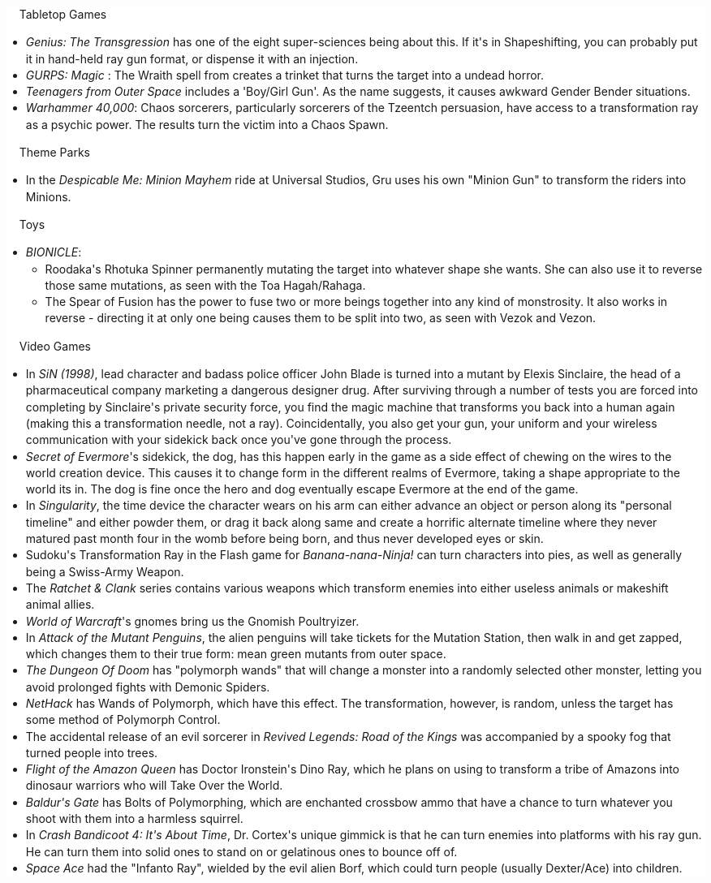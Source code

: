     Tabletop Games 

-   _Genius: The Transgression_ has one of the eight super-sciences being about this. If it's in Shapeshifting, you can probably put it in hand-held ray gun format, or dispense it with an injection.
-   _GURPS: Magic_ : The Wraith spell from creates a trinket that turns the target into a undead horror.
-   _Teenagers from Outer Space_ includes a 'Boy/Girl Gun'. As the name suggests, it causes awkward Gender Bender situations.
-   _Warhammer 40,000_: Chaos sorcerers, particularly sorcerers of the Tzeentch persuasion, have access to a transformation ray as a psychic power. The results turn the victim into a Chaos Spawn.

    Theme Parks 

-   In the _Despicable Me: Minion Mayhem_ ride at Universal Studios, Gru uses his own "Minion Gun" to transform the riders into Minions.

    Toys 

-   _BIONICLE_:
    -   Roodaka's Rhotuka Spinner permanently mutating the target into whatever shape she wants. She can also use it to reverse those same mutations, as seen with the Toa Hagah/Rahaga.
    -   The Spear of Fusion has the power to fuse two or more beings together into any kind of monstrosity. It also works in reverse - directing it at only one being causes them to be split into two, as seen with Vezok and Vezon.

    Video Games 

-   In _SiN (1998)_, lead character and badass police officer John Blade is turned into a mutant by Elexis Sinclaire, the head of a pharmaceutical company marketing a dangerous designer drug. After surviving through a number of tests you are forced into completing by Sinclaire's private security force, you find the magic machine that transforms you back into a human again (making this a transformation needle, not a ray). Coincidentally, you also get your gun, your uniform and your wireless communication with your sidekick back once you've gone through the process.
-   _Secret of Evermore_'s sidekick, the dog, has this happen early in the game as a side effect of chewing on the wires to the world creation device. This causes it to change form in the different realms of Evermore, taking a shape appropriate to the world its in. The dog is fine once the hero and dog eventually escape Evermore at the end of the game.
-   In _Singularity_, the time device the character wears on his arm can either advance an object or person along its "personal timeline" and either powder them, or drag it back along same and create a horrific alternate timeline where they never matured past month four in the womb before being born, and thus never developed eyes or skin.
-   Sudoku's Transformation Ray in the Flash game for _Banana-nana-Ninja!_ can turn characters into pies, as well as generally being a Swiss-Army Weapon.
-   The _Ratchet & Clank_ series contains various weapons which transform enemies into either useless animals or makeshift animal allies.
-   _World of Warcraft_'s gnomes bring us the Gnomish Poultryizer.
-   In _Attack of the Mutant Penguins_, the alien penguins will take tickets for the Mutation Station, then walk in and get zapped, which changes them to their true form: mean green mutants from outer space.
-   _The Dungeon Of Doom_ has "polymorph wands" that will change a monster into a randomly selected other monster, letting you avoid prolonged fights with Demonic Spiders.
-   _NetHack_ has Wands of Polymorph, which have this effect. The transformation, however, is random, unless the target has some method of Polymorph Control.
-   The accidental release of an evil sorcerer in _Revived Legends: Road of the Kings_ was accompanied by a spooky fog that turned people into trees.
-   _Flight of the Amazon Queen_ has Doctor Ironstein's Dino Ray, which he plans on using to transform a tribe of Amazons into dinosaur warriors who will Take Over the World.
-   _Baldur's Gate_ has Bolts of Polymorphing, which are enchanted crossbow ammo that have a chance to turn whatever you shoot with them into a harmless squirrel.
-   In _Crash Bandicoot 4: It's About Time_, Dr. Cortex's unique gimmick is that he can turn enemies into platforms with his ray gun. He can turn them into solid ones to stand on or gelatinous ones to bounce off of.
-   _Space Ace_ had the "Infanto Ray", wielded by the evil alien Borf, which could turn people (usually Dexter/Ace) into children.

